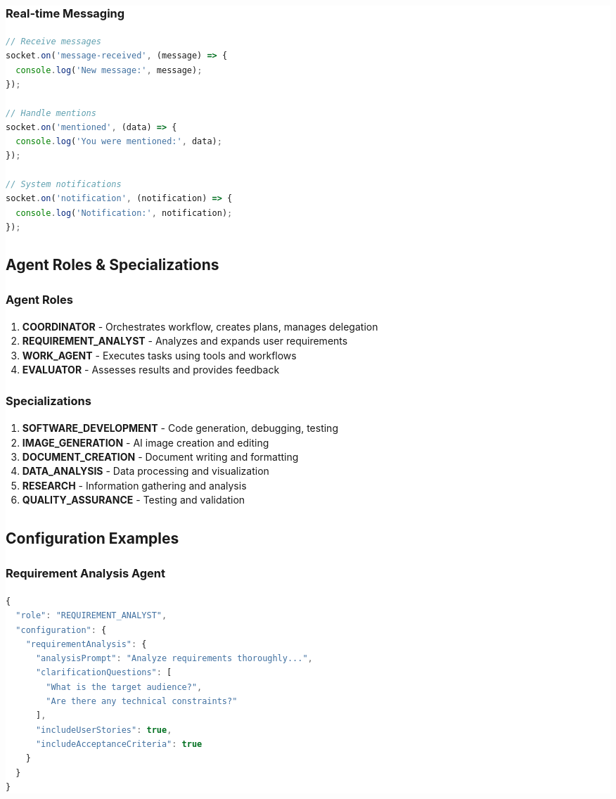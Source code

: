 ### Real-time Messaging

```typescript
// Receive messages
socket.on('message-received', (message) => {
  console.log('New message:', message);
});

// Handle mentions
socket.on('mentioned', (data) => {
  console.log('You were mentioned:', data);
});

// System notifications
socket.on('notification', (notification) => {
  console.log('Notification:', notification);
});
```

## Agent Roles & Specializations

### Agent Roles

1. **COORDINATOR** - Orchestrates workflow, creates plans, manages delegation
2. **REQUIREMENT_ANALYST** - Analyzes and expands user requirements
3. **WORK_AGENT** - Executes tasks using tools and workflows
4. **EVALUATOR** - Assesses results and provides feedback

### Specializations

1. **SOFTWARE_DEVELOPMENT** - Code generation, debugging, testing
2. **IMAGE_GENERATION** - AI image creation and editing
3. **DOCUMENT_CREATION** - Document writing and formatting
4. **DATA_ANALYSIS** - Data processing and visualization
5. **RESEARCH** - Information gathering and analysis
6. **QUALITY_ASSURANCE** - Testing and validation

## Configuration Examples

### Requirement Analysis Agent

```typescript
{
  "role": "REQUIREMENT_ANALYST",
  "configuration": {
    "requirementAnalysis": {
      "analysisPrompt": "Analyze requirements thoroughly...",
      "clarificationQuestions": [
        "What is the target audience?",
        "Are there any technical constraints?"
      ],
      "includeUserStories": true,
      "includeAcceptanceCriteria": true
    }
  }
}
```
